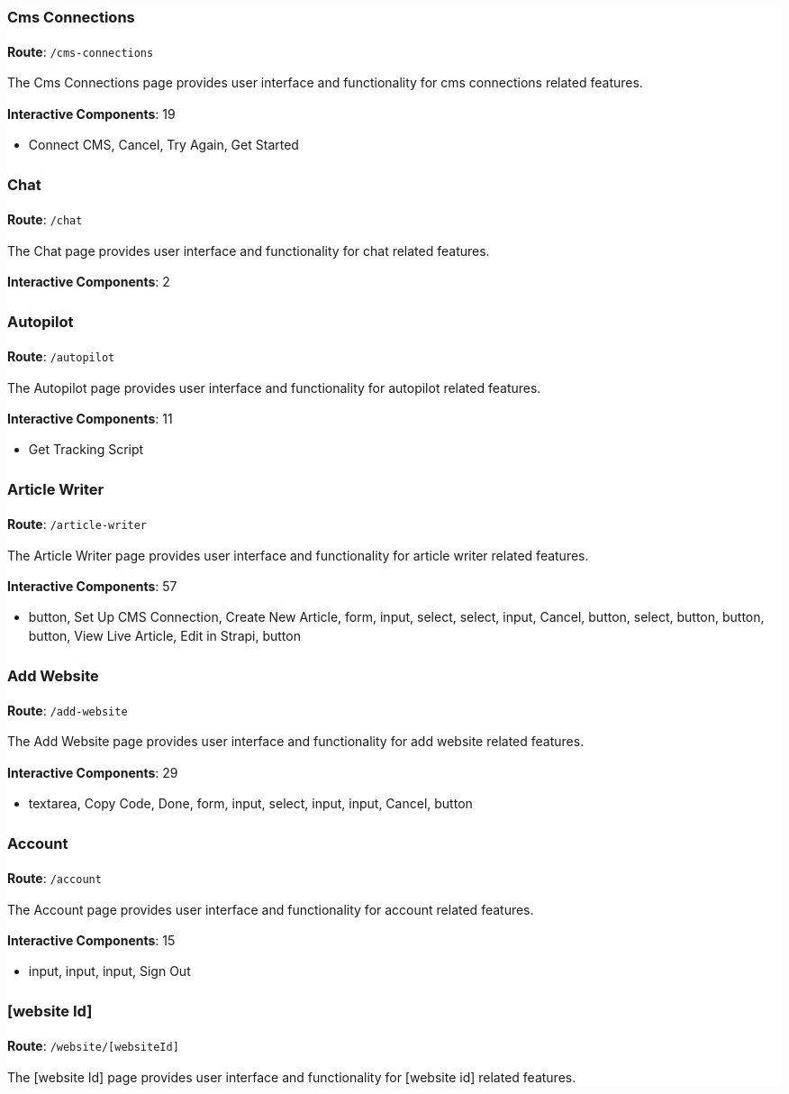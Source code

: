 ### Cms Connections
**Route**: `/cms-connections`

The Cms Connections page provides user interface and functionality for cms connections related features.

**Interactive Components**: 19
- Connect CMS, Cancel, Try Again, Get Started

### Chat
**Route**: `/chat`

The Chat page provides user interface and functionality for chat related features.

**Interactive Components**: 2

### Autopilot
**Route**: `/autopilot`

The Autopilot page provides user interface and functionality for autopilot related features.

**Interactive Components**: 11
- Get Tracking Script

### Article Writer
**Route**: `/article-writer`

The Article Writer page provides user interface and functionality for article writer related features.

**Interactive Components**: 57
- button, Set Up CMS Connection, Create New Article, form, input, select, select, input, Cancel, button, select, button, button, button, View Live Article, Edit in Strapi, button

### Add Website
**Route**: `/add-website`

The Add Website page provides user interface and functionality for add website related features.

**Interactive Components**: 29
- textarea, Copy Code, Done, form, input, select, input, input, Cancel, button

### Account
**Route**: `/account`

The Account page provides user interface and functionality for account related features.

**Interactive Components**: 15
- input, input, input, Sign Out

### [website Id]
**Route**: `/website/[websiteId]`

The [website Id] page provides user interface and functionality for [website id] related features.
